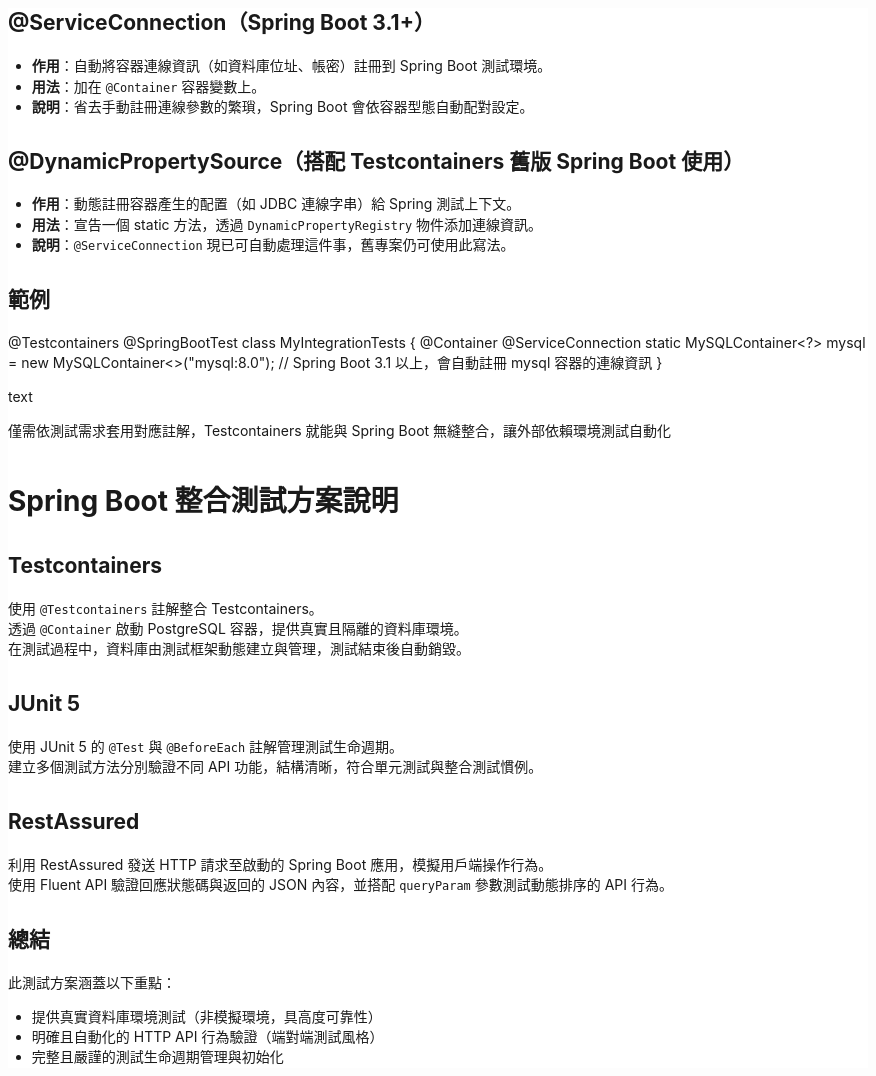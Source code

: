## @ServiceConnection（Spring Boot 3.1+）
- **作用**：自動將容器連線資訊（如資料庫位址、帳密）註冊到 Spring Boot 測試環境。​
- **用法**：加在 `@Container` 容器變數上。
- **說明**：省去手動註冊連線參數的繁瑣，Spring Boot 會依容器型態自動配對設定。

## @DynamicPropertySource（搭配 Testcontainers 舊版 Spring Boot 使用）
- **作用**：動態註冊容器產生的配置（如 JDBC 連線字串）給 Spring 測試上下文。​
- **用法**：宣告一個 static 方法，透過 `DynamicPropertyRegistry` 物件添加連線資訊。
- **說明**：`@ServiceConnection` 現已可自動處理這件事，舊專案仍可使用此寫法。

## 範例

@Testcontainers
@SpringBootTest
class MyIntegrationTests {
@Container
@ServiceConnection
static MySQLContainer<?> mysql = new MySQLContainer<>("mysql:8.0");
// Spring Boot 3.1 以上，會自動註冊 mysql 容器的連線資訊
}

text

僅需依測試需求套用對應註解，Testcontainers 就能與 Spring Boot 無縫整合，讓外部依賴環境測試自動化


# Spring Boot 整合測試方案說明

## Testcontainers
使用 `@Testcontainers` 註解整合 Testcontainers。  
透過 `@Container` 啟動 PostgreSQL 容器，提供真實且隔離的資料庫環境。  
在測試過程中，資料庫由測試框架動態建立與管理，測試結束後自動銷毀。

## JUnit 5
使用 JUnit 5 的 `@Test` 與 `@BeforeEach` 註解管理測試生命週期。  
建立多個測試方法分別驗證不同 API 功能，結構清晰，符合單元測試與整合測試慣例。

## RestAssured
利用 RestAssured 發送 HTTP 請求至啟動的 Spring Boot 應用，模擬用戶端操作行為。  
使用 Fluent API 驗證回應狀態碼與返回的 JSON 內容，並搭配 `queryParam` 參數測試動態排序的 API 行為。

## 總結
此測試方案涵蓋以下重點：
- 提供真實資料庫環境測試（非模擬環境，具高度可靠性）
- 明確且自動化的 HTTP API 行為驗證（端對端測試風格）
- 完整且嚴謹的測試生命週期管理與初始化
